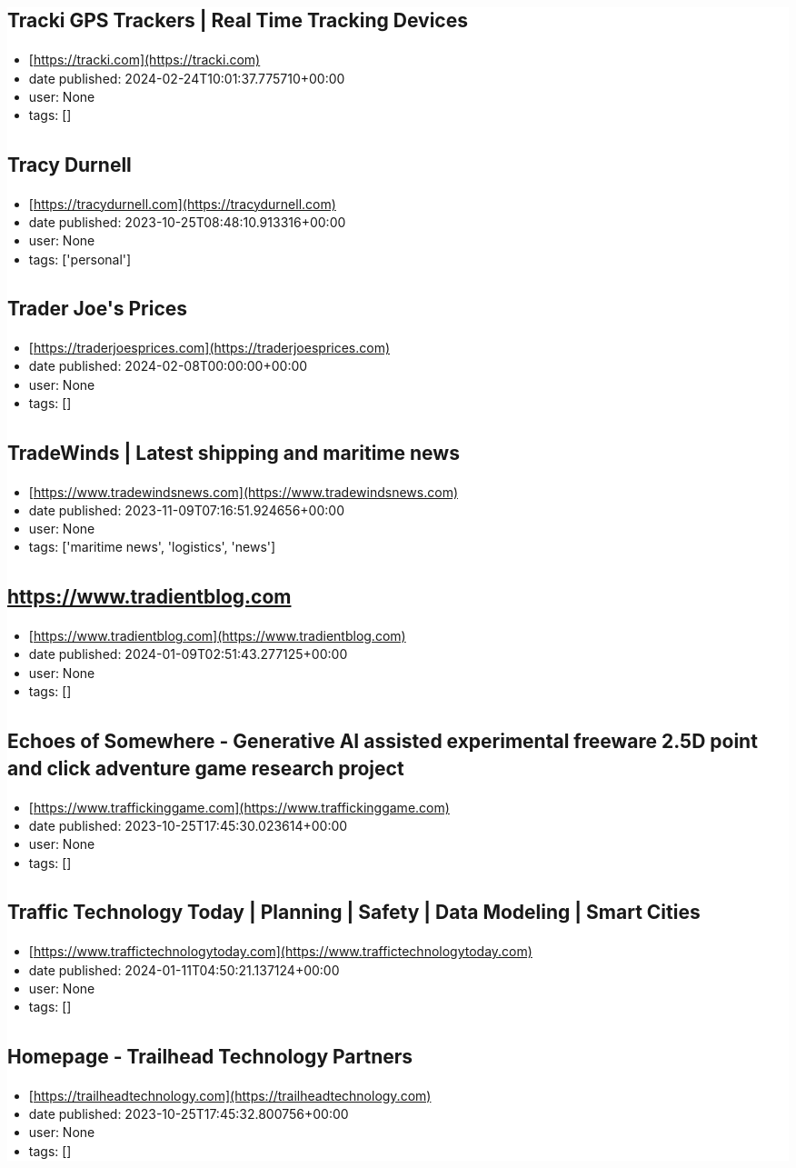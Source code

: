 ## Tracki GPS Trackers | Real Time Tracking Devices
 - [https://tracki.com](https://tracki.com)
 - date published: 2024-02-24T10:01:37.775710+00:00
 - user: None
 - tags: []

## Tracy Durnell
 - [https://tracydurnell.com](https://tracydurnell.com)
 - date published: 2023-10-25T08:48:10.913316+00:00
 - user: None
 - tags: ['personal']

## Trader Joe's Prices
 - [https://traderjoesprices.com](https://traderjoesprices.com)
 - date published: 2024-02-08T00:00:00+00:00
 - user: None
 - tags: []

## TradeWinds | Latest shipping and maritime news
 - [https://www.tradewindsnews.com](https://www.tradewindsnews.com)
 - date published: 2023-11-09T07:16:51.924656+00:00
 - user: None
 - tags: ['maritime news', 'logistics', 'news']

## https://www.tradientblog.com
 - [https://www.tradientblog.com](https://www.tradientblog.com)
 - date published: 2024-01-09T02:51:43.277125+00:00
 - user: None
 - tags: []

## Echoes of Somewhere - Generative AI assisted experimental freeware 2.5D point and click adventure game research project
 - [https://www.traffickinggame.com](https://www.traffickinggame.com)
 - date published: 2023-10-25T17:45:30.023614+00:00
 - user: None
 - tags: []

## Traffic Technology Today | Planning | Safety | Data Modeling | Smart Cities
 - [https://www.traffictechnologytoday.com](https://www.traffictechnologytoday.com)
 - date published: 2024-01-11T04:50:21.137124+00:00
 - user: None
 - tags: []

## Homepage - Trailhead Technology Partners
 - [https://trailheadtechnology.com](https://trailheadtechnology.com)
 - date published: 2023-10-25T17:45:32.800756+00:00
 - user: None
 - tags: []

